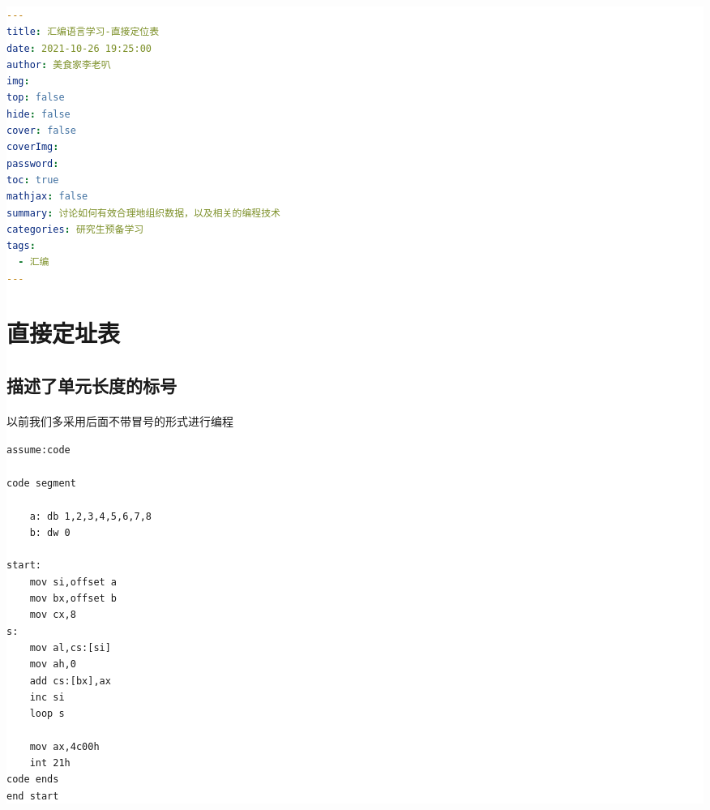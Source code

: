 ```yaml
---
title: 汇编语言学习-直接定位表
date: 2021-10-26 19:25:00
author: 美食家李老叭
img: 
top: false
hide: false
cover: false
coverImg: 
password: 
toc: true
mathjax: false
summary: 讨论如何有效合理地组织数据，以及相关的编程技术
categories: 研究生预备学习
tags:
  - 汇编
---
```


# 直接定址表

## 描述了单元长度的标号

以前我们多采用后面不带冒号的形式进行编程

```text
assume:code

code segment

    a: db 1,2,3,4,5,6,7,8
    b: dw 0

start:
    mov si,offset a
    mov bx,offset b
    mov cx,8
s:
    mov al,cs:[si]
    mov ah,0
    add cs:[bx],ax
    inc si
    loop s

    mov ax,4c00h
    int 21h
code ends
end start
```

